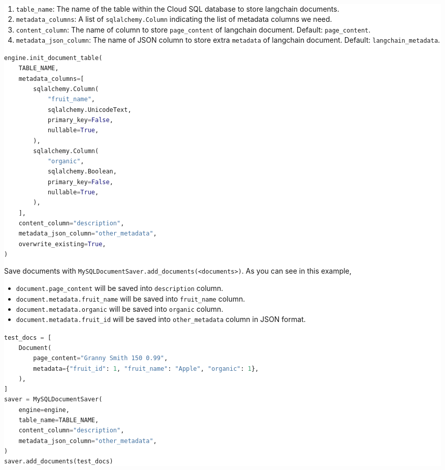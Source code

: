 1. `table_name`: The name of the table within the Cloud SQL database to store langchain documents.
2. `metadata_columns`: A list of `sqlalchemy.Column` indicating the list of metadata columns we need.
3. `content_column`: The name of column to store `page_content` of langchain document. Default: `page_content`.
4. `metadata_json_column`: The name of JSON column to store extra `metadata` of langchain document. Default: `langchain_metadata`.


```python
engine.init_document_table(
    TABLE_NAME,
    metadata_columns=[
        sqlalchemy.Column(
            "fruit_name",
            sqlalchemy.UnicodeText,
            primary_key=False,
            nullable=True,
        ),
        sqlalchemy.Column(
            "organic",
            sqlalchemy.Boolean,
            primary_key=False,
            nullable=True,
        ),
    ],
    content_column="description",
    metadata_json_column="other_metadata",
    overwrite_existing=True,
)
```

Save documents with `MySQLDocumentSaver.add_documents(<documents>)`. As you can see in this example,

- `document.page_content` will be saved into `description` column.
- `document.metadata.fruit_name` will be saved into `fruit_name` column.
- `document.metadata.organic` will be saved into `organic` column.
- `document.metadata.fruit_id` will be saved into `other_metadata` column in JSON format.


```python
test_docs = [
    Document(
        page_content="Granny Smith 150 0.99",
        metadata={"fruit_id": 1, "fruit_name": "Apple", "organic": 1},
    ),
]
saver = MySQLDocumentSaver(
    engine=engine,
    table_name=TABLE_NAME,
    content_column="description",
    metadata_json_column="other_metadata",
)
saver.add_documents(test_docs)
```

